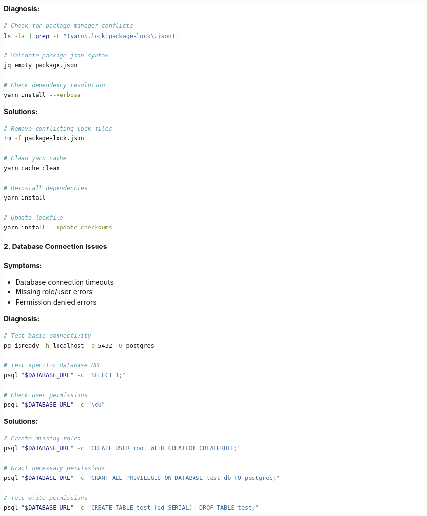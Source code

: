 **Diagnosis:**
```bash
# Check for package manager conflicts
ls -la | grep -E "(yarn\.lock|package-lock\.json)"

# Validate package.json syntax
jq empty package.json

# Check dependency resolution
yarn install --verbose
```

**Solutions:**
```bash
# Remove conflicting lock files
rm -f package-lock.json

# Clean yarn cache
yarn cache clean

# Reinstall dependencies
yarn install

# Update lockfile
yarn install --update-checksums
```

#### 2. Database Connection Issues

**Symptoms:**
- Database connection timeouts
- Missing role/user errors
- Permission denied errors

**Diagnosis:**
```bash
# Test basic connectivity
pg_isready -h localhost -p 5432 -U postgres

# Test specific database URL
psql "$DATABASE_URL" -c "SELECT 1;"

# Check user permissions
psql "$DATABASE_URL" -c "\du"
```

**Solutions:**
```bash
# Create missing roles
psql "$DATABASE_URL" -c "CREATE USER root WITH CREATEDB CREATEROLE;"

# Grant necessary permissions
psql "$DATABASE_URL" -c "GRANT ALL PRIVILEGES ON DATABASE test_db TO postgres;"

# Test write permissions
psql "$DATABASE_URL" -c "CREATE TABLE test (id SERIAL); DROP TABLE test;"
```
